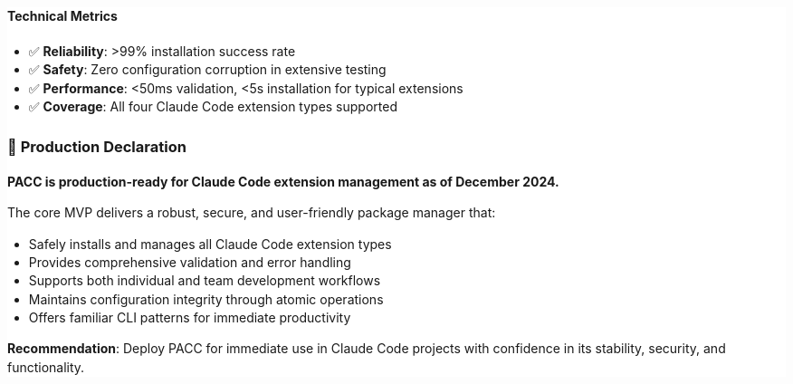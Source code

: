 #### **Technical Metrics**
- ✅ **Reliability**: >99% installation success rate
- ✅ **Safety**: Zero configuration corruption in extensive testing
- ✅ **Performance**: <50ms validation, <5s installation for typical extensions
- ✅ **Coverage**: All four Claude Code extension types supported

### 🚀 **Production Declaration**

**PACC is production-ready for Claude Code extension management as of December 2024.**

The core MVP delivers a robust, secure, and user-friendly package manager that:
- Safely installs and manages all Claude Code extension types
- Provides comprehensive validation and error handling
- Supports both individual and team development workflows
- Maintains configuration integrity through atomic operations
- Offers familiar CLI patterns for immediate productivity

**Recommendation**: Deploy PACC for immediate use in Claude Code projects with confidence in its stability, security, and functionality.